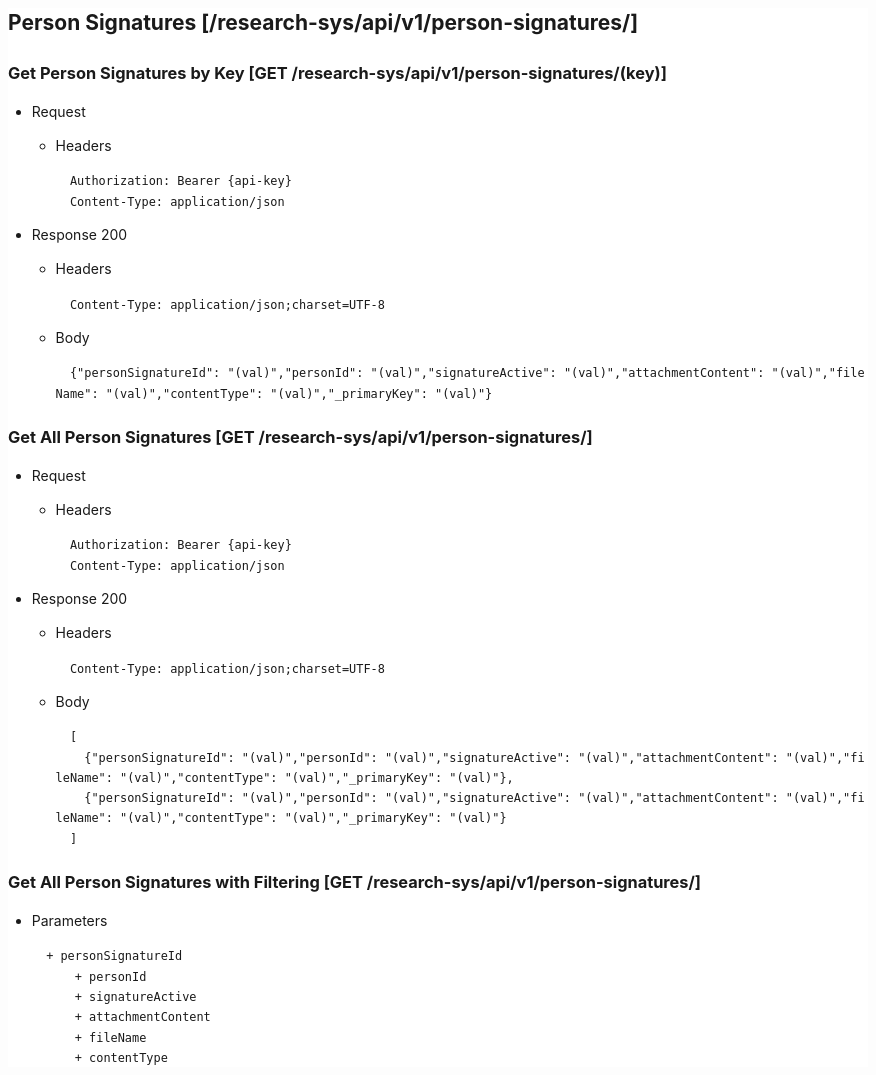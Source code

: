 ## Person Signatures [/research-sys/api/v1/person-signatures/]

### Get Person Signatures by Key [GET /research-sys/api/v1/person-signatures/(key)]
	 
+ Request

    + Headers

            Authorization: Bearer {api-key}
            Content-Type: application/json

+ Response 200
    + Headers

            Content-Type: application/json;charset=UTF-8

    + Body
    
            {"personSignatureId": "(val)","personId": "(val)","signatureActive": "(val)","attachmentContent": "(val)","fileName": "(val)","contentType": "(val)","_primaryKey": "(val)"}

### Get All Person Signatures [GET /research-sys/api/v1/person-signatures/]
	 
+ Request

    + Headers

            Authorization: Bearer {api-key}
            Content-Type: application/json

+ Response 200
    + Headers

            Content-Type: application/json;charset=UTF-8

    + Body
    
            [
              {"personSignatureId": "(val)","personId": "(val)","signatureActive": "(val)","attachmentContent": "(val)","fileName": "(val)","contentType": "(val)","_primaryKey": "(val)"},
              {"personSignatureId": "(val)","personId": "(val)","signatureActive": "(val)","attachmentContent": "(val)","fileName": "(val)","contentType": "(val)","_primaryKey": "(val)"}
            ]

### Get All Person Signatures with Filtering [GET /research-sys/api/v1/person-signatures/]
    
+ Parameters

        + personSignatureId
            + personId
            + signatureActive
            + attachmentContent
            + fileName
            + contentType

